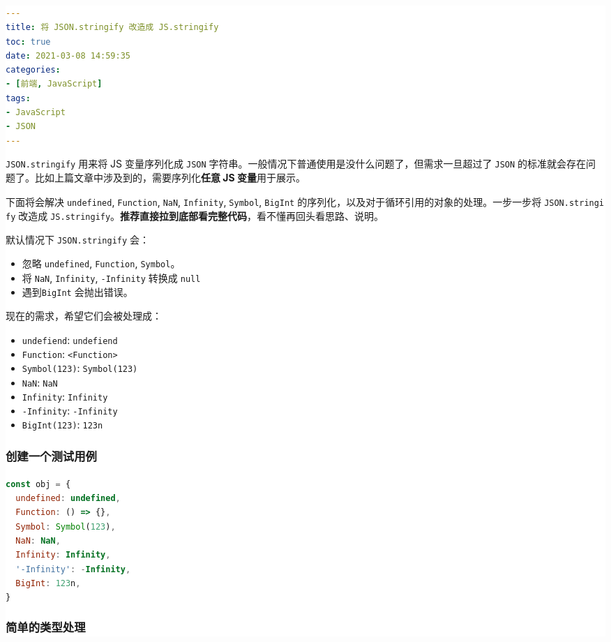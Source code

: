 ```yaml
---
title: 将 JSON.stringify 改造成 JS.stringify
toc: true
date: 2021-03-08 14:59:35
categories:
- [前端, JavaScript]
tags:
- JavaScript
- JSON
---
```


`JSON.stringify` 用来将 JS 变量序列化成 `JSON` 字符串。一般情况下普通使用是没什么问题了，但需求一旦超过了 `JSON` 的标准就会存在问题了。比如上篇文章中涉及到的，需要序列化**任意 JS 变量**用于展示。

下面将会解决 `undefined`, `Function`, `NaN`, `Infinity`, `Symbol`, `BigInt` 的序列化，以及对于循环引用的对象的处理。一步一步将 `JSON.stringify` 改造成 `JS.stringify`。**推荐直接拉到底部看完整代码**，看不懂再回头看思路、说明。




默认情况下 `JSON.stringify` 会：

- 忽略 `undefined`, `Function`, `Symbol`。
- 将 `NaN`, `Infinity`, `-Infinity` 转换成 `null`
- 遇到`BigInt` 会抛出错误。



现在的需求，希望它们会被处理成：

- `undefiend`: `undefiend`
- `Function`: `<Function>`
- `Symbol(123)`: `Symbol(123)`
- `NaN`: `NaN`
- `Infinity`: `Infinity`
- `-Infinity`: `-Infinity`
- `BigInt(123)`: `123n`



### 创建一个测试用例

``` js
const obj = {
  undefined: undefined,
  Function: () => {},
  Symbol: Symbol(123),
  NaN: NaN,
  Infinity: Infinity,
  '-Infinity': -Infinity,
  BigInt: 123n,
}
```

### 简单的类型处理
